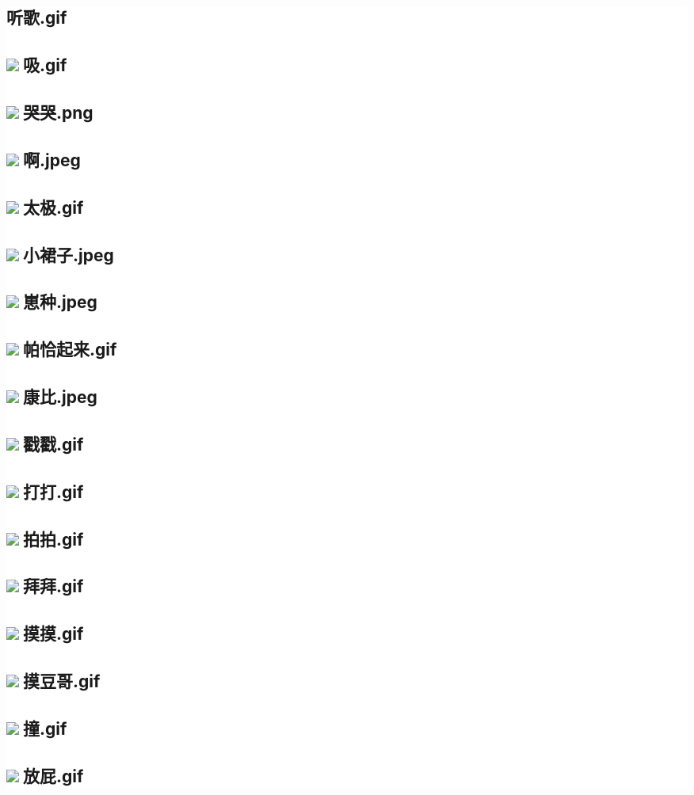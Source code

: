 听歌.gif
---
![](吸.gif)
吸.gif
---
![](哭哭.png)
哭哭.png
---
![](啊.jpeg)
啊.jpeg
---
![](太极.gif)
太极.gif
---
![](小裙子.jpeg)
小裙子.jpeg
---
![](崽种.jpeg)
崽种.jpeg
---
![](帕恰起来.gif)
帕恰起来.gif
---
![](康比.jpeg)
康比.jpeg
---
![](戳戳.gif)
戳戳.gif
---
![](打打.gif)
打打.gif
---
![](拍拍.gif)
拍拍.gif
---
![](拜拜.gif)
拜拜.gif
---
![](摸摸.gif)
摸摸.gif
---
![](摸豆哥.gif)
摸豆哥.gif
---
![](撞.gif)
撞.gif
---
![](放屁.gif)
放屁.gif
---